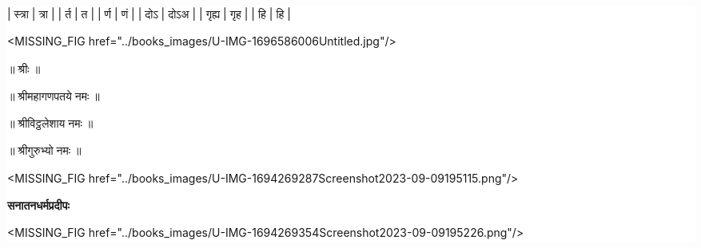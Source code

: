 | स्त्रा                   | त्रा          |
| र्त                      | त             |
| र्ण                      | णं            |
| दोऽ                      | दोऽअ          |
| गृह्य                    | गृह           |
| हि                       | हि            |

<MISSING_FIG href="../books_images/U-IMG-1696586006Untitled.jpg"/>

॥ श्रीः ॥

॥ श्रीमहागणपतये नमः ॥

॥ श्रीविट्ठलेशाय नमः ॥

॥ श्रीगुरुभ्यो नमः ॥

<MISSING_FIG href="../books_images/U-IMG-1694269287Screenshot2023-09-09195115.png"/>

**सनातनधर्मप्रदीपः**

<MISSING_FIG href="../books_images/U-IMG-1694269354Screenshot2023-09-09195226.png"/>
